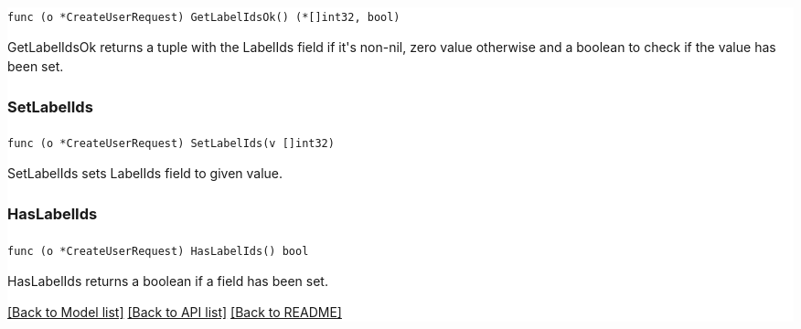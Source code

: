 `func (o *CreateUserRequest) GetLabelIdsOk() (*[]int32, bool)`

GetLabelIdsOk returns a tuple with the LabelIds field if it's non-nil, zero value otherwise
and a boolean to check if the value has been set.

### SetLabelIds

`func (o *CreateUserRequest) SetLabelIds(v []int32)`

SetLabelIds sets LabelIds field to given value.

### HasLabelIds

`func (o *CreateUserRequest) HasLabelIds() bool`

HasLabelIds returns a boolean if a field has been set.


[[Back to Model list]](../README.md#documentation-for-models) [[Back to API list]](../README.md#documentation-for-api-endpoints) [[Back to README]](../README.md)


